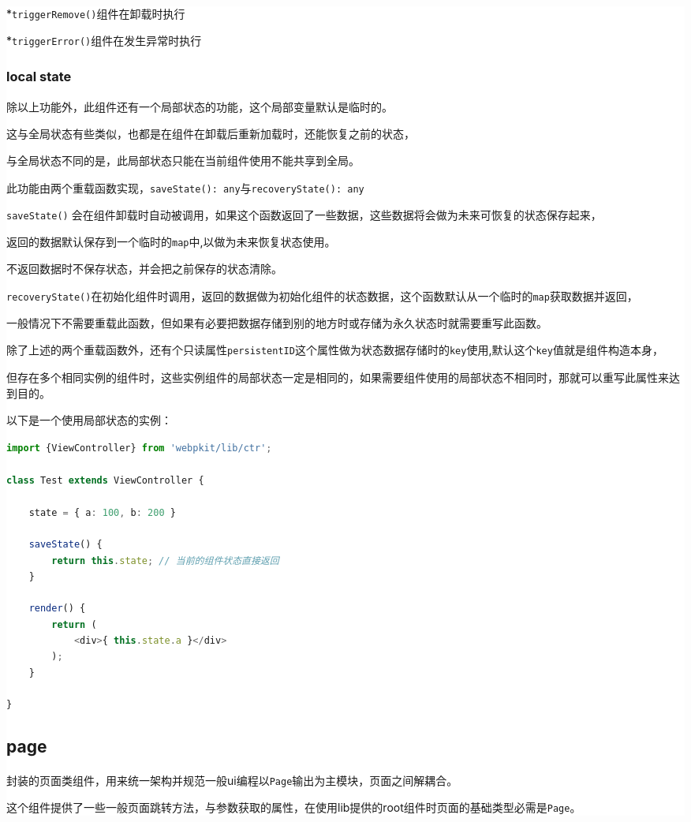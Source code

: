*`triggerRemove()`组件在卸载时执行

*`triggerError()`组件在发生异常时执行


### local state

除以上功能外，此组件还有一个局部状态的功能，这个局部变量默认是临时的。

这与全局状态有些类似，也都是在组件在卸载后重新加载时，还能恢复之前的状态，

与全局状态不同的是，此局部状态只能在当前组件使用不能共享到全局。

此功能由两个重载函数实现，`saveState(): any`与`recoveryState(): any`

`saveState()` 会在组件卸载时自动被调用，如果这个函数返回了一些数据，这些数据将会做为未来可恢复的状态保存起来，

返回的数据默认保存到一个临时的`map`中,以做为未来恢复状态使用。

不返回数据时不保存状态，并会把之前保存的状态清除。

`recoveryState()`在初始化组件时调用，返回的数据做为初始化组件的状态数据，这个函数默认从一个临时的`map`获取数据并返回，

一般情况下不需要重载此函数，但如果有必要把数据存储到别的地方时或存储为永久状态时就需要重写此函数。

除了上述的两个重载函数外，还有个只读属性`persistentID`这个属性做为状态数据存储时的`key`使用,默认这个`key`值就是组件构造本身，

但存在多个相同实例的组件时，这些实例组件的局部状态一定是相同的，如果需要组件使用的局部状态不相同时，那就可以重写此属性来达到目的。


以下是一个使用局部状态的实例：

```ts
import {ViewController} from 'webpkit/lib/ctr';

class Test extends ViewController {

	state = { a: 100, b: 200 }

	saveState() {
		return this.state; // 当前的组件状态直接返回
	}

	render() {
		return (
			<div>{ this.state.a }</div>
		);
	}

}

```

## page

封装的页面类组件，用来统一架构并规范一般ui编程以`Page`输出为主模块，页面之间解耦合。

这个组件提供了一些一般页面跳转方法，与参数获取的属性，在使用lib提供的root组件时页面的基础类型必需是`Page`。
